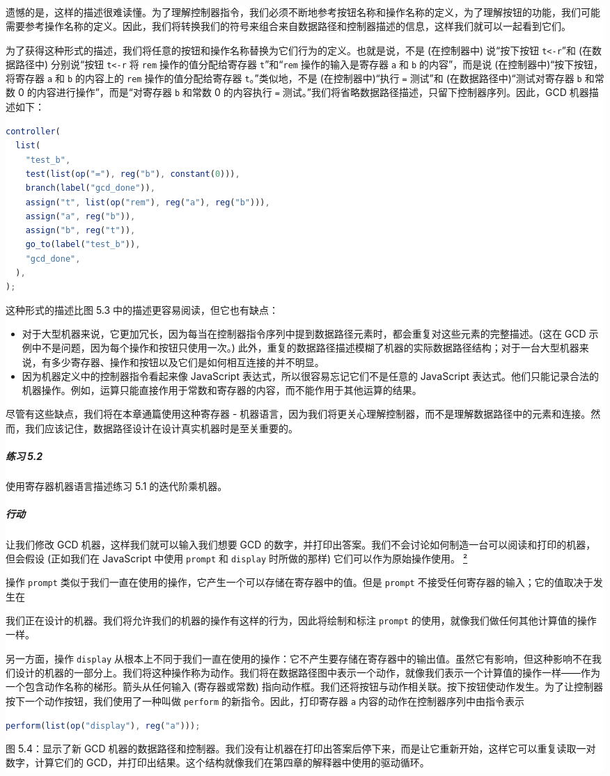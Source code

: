 遗憾的是，这样的描述很难读懂。为了理解控制器指令，我们必须不断地参考按钮名称和操作名称的定义，为了理解按钮的功能，我们可能需要参考操作名称的定义。因此，我们将转换我们的符号来组合来自数据路径和控制器描述的信息，这样我们就可以一起看到它们。

为了获得这种形式的描述，我们将任意的按钮和操作名称替换为它们行为的定义。也就是说，不是 (在控制器中) 说“按下按钮 `t<-r`”和 (在数据路径中) 分别说“按钮 `t<-r` 将 `rem` 操作的值分配给寄存器 `t`”和“`rem` 操作的输入是寄存器 `a` 和 `b` 的内容”，而是说 (在控制器中)“按下按钮，将寄存器 `a` 和 `b` 的内容上的 `rem` 操作的值分配给寄存器 `t`。”类似地，不是 (在控制器中)“执行 `=` 测试”和 (在数据路径中)“测试对寄存器 `b` 和常数 0 的内容进行操作”，而是“对寄存器 `b` 和常数 0 的内容执行 `=` 测试。”我们将省略数据路径描述，只留下控制器序列。因此，GCD 机器描述如下：

```js
controller(
  list(
    "test_b",
    test(list(op("="), reg("b"), constant(0))),
    branch(label("gcd_done")),
    assign("t", list(op("rem"), reg("a"), reg("b"))),
    assign("a", reg("b")),
    assign("b", reg("t")),
    go_to(label("test_b")),
    "gcd_done",
  ),
);
```

这种形式的描述比图 5.3 中的描述更容易阅读，但它也有缺点：

- 对于大型机器来说，它更加冗长，因为每当在控制器指令序列中提到数据路径元素时，都会重复对这些元素的完整描述。(这在 GCD 示例中不是问题，因为每个操作和按钮只使用一次。) 此外，重复的数据路径描述模糊了机器的实际数据路径结构；对于一台大型机器来说，有多少寄存器、操作和按钮以及它们是如何相互连接的并不明显。
- 因为机器定义中的控制器指令看起来像 JavaScript 表达式，所以很容易忘记它们不是任意的 JavaScript 表达式。他们只能记录合法的机器操作。例如，运算只能直接作用于常数和寄存器的内容，而不能作用于其他运算的结果。

尽管有这些缺点，我们将在本章通篇使用这种寄存器 - 机器语言，因为我们将更关心理解控制器，而不是理解数据路径中的元素和连接。然而，我们应该记住，数据路径设计在设计真实机器时是至关重要的。

##### 练习 5.2

使用寄存器机器语言描述练习 5.1 的迭代阶乘机器。

##### 行动

让我们修改 GCD 机器，这样我们就可以输入我们想要 GCD 的数字，并打印出答案。我们不会讨论如何制造一台可以阅读和打印的机器，但会假设 (正如我们在 JavaScript 中使用 `prompt` 和 `display` 时所做的那样) 它们可以作为原始操作使用。 [²](#c5-fn-0002)

操作 `prompt` 类似于我们一直在使用的操作，它产生一个可以存储在寄存器中的值。但是 `prompt` 不接受任何寄存器的输入；它的值取决于发生在

我们正在设计的机器。我们将允许我们的机器的操作有这样的行为，因此将绘制和标注 `prompt` 的使用，就像我们做任何其他计算值的操作一样。

另一方面，操作 `display` 从根本上不同于我们一直在使用的操作：它不产生要存储在寄存器中的输出值。虽然它有影响，但这种影响不在我们设计的机器的一部分上。我们将这种操作称为动作。我们将在数据路径图中表示一个动作，就像我们表示一个计算值的操作一样——作为一个包含动作名称的梯形。箭头从任何输入 (寄存器或常数) 指向动作框。我们还将按钮与动作相关联。按下按钮使动作发生。为了让控制器按下一个动作按钮，我们使用了一种叫做 `perform` 的新指令。因此，打印寄存器 `a` 内容的动作在控制器序列中由指令表示

```js
perform(list(op("display"), reg("a")));
```

图 5.4：显示了新 GCD 机器的数据路径和控制器。我们没有让机器在打印出答案后停下来，而是让它重新开始，这样它可以重复读取一对数字，计算它们的 GCD，并打印出结果。这个结构就像我们在第四章的解释器中使用的驱动循环。
